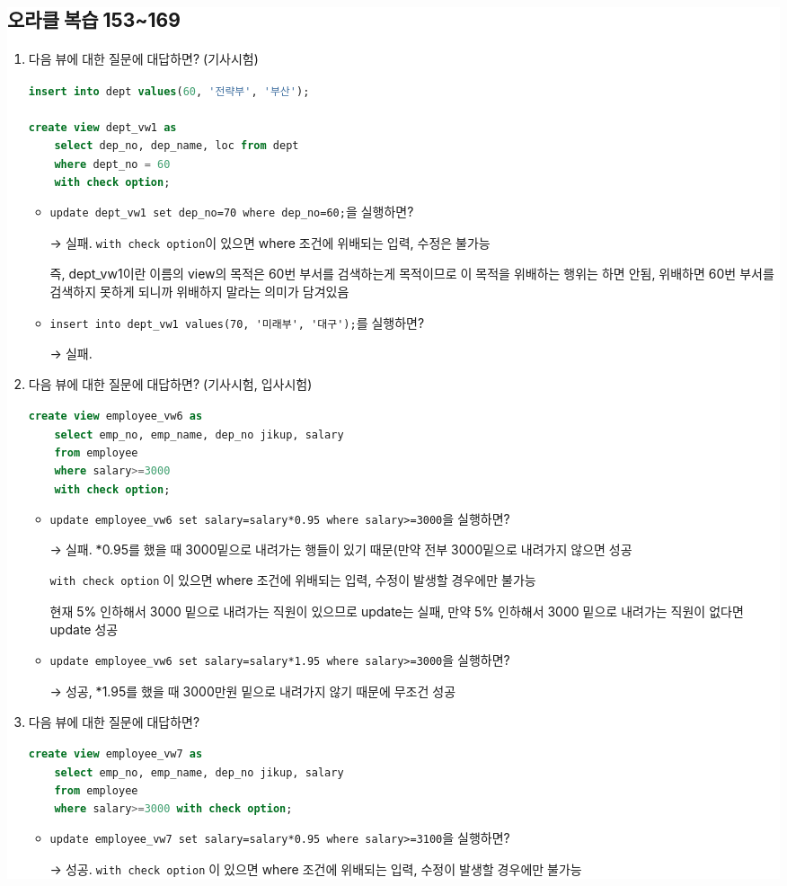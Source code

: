 ## 오라클 복습 153~169

1. 다음 뷰에 대한 질문에 대답하면? (기사시험)

    ```sql
    insert into dept values(60, '전략부', '부산');

    create view dept_vw1 as
    	select dep_no, dep_name, loc from dept
    	where dept_no = 60
    	with check option;
    ```

    - `update dept_vw1 set dep_no=70 where dep_no=60;`을 실행하면?

        → 실패. `with check option`이 있으면 where 조건에 위배되는 입력, 수정은 불가능

        즉, dept_vw1이란 이름의 view의 목적은 60번 부서를 검색하는게 목적이므로 이 목적을 위배하는 행위는 하면 안됨, 위배하면 60번 부서를 검색하지 못하게 되니까 위배하지 말라는 의미가 담겨있음

    - `insert into dept_vw1 values(70, '미래부', '대구');`를 실행하면?

        → 실패.

2. 다음 뷰에 대한 질문에 대답하면? (기사시험, 입사시험)

    ```sql
    create view employee_vw6 as
    	select emp_no, emp_name, dep_no jikup, salary
    	from employee
    	where salary>=3000
    	with check option;
    ```

    - `update employee_vw6 set salary=salary*0.95 where salary>=3000`을 실행하면?

        → 실패. *0.95를 했을 때 3000밑으로 내려가는 행들이 있기 때문(만약 전부 3000밑으로 내려가지 않으면 성공

        `with check option` 이 있으면 where 조건에 위배되는 입력, 수정이 발생할 경우에만 불가능

        현재 5% 인하해서 3000 밑으로 내려가는 직원이 있으므로 update는 실패, 만약 5% 인하해서 3000 밑으로 내려가는 직원이 없다면 update 성공

    - `update employee_vw6 set salary=salary*1.95 where salary>=3000`을 실행하면?

        → 성공, *1.95를 했을 때 3000만원 밑으로 내려가지 않기 때문에 무조건 성공

3. 다음 뷰에 대한 질문에 대답하면?

    ```sql
    create view employee_vw7 as
    	select emp_no, emp_name, dep_no jikup, salary
    	from employee
    	where salary>=3000 with check option;
    ```

    - `update employee_vw7 set salary=salary*0.95 where salary>=3100`을 실행하면?

        → 성공. `with check option` 이 있으면 where 조건에 위배되는 입력, 수정이 발생할 경우에만 불가능
